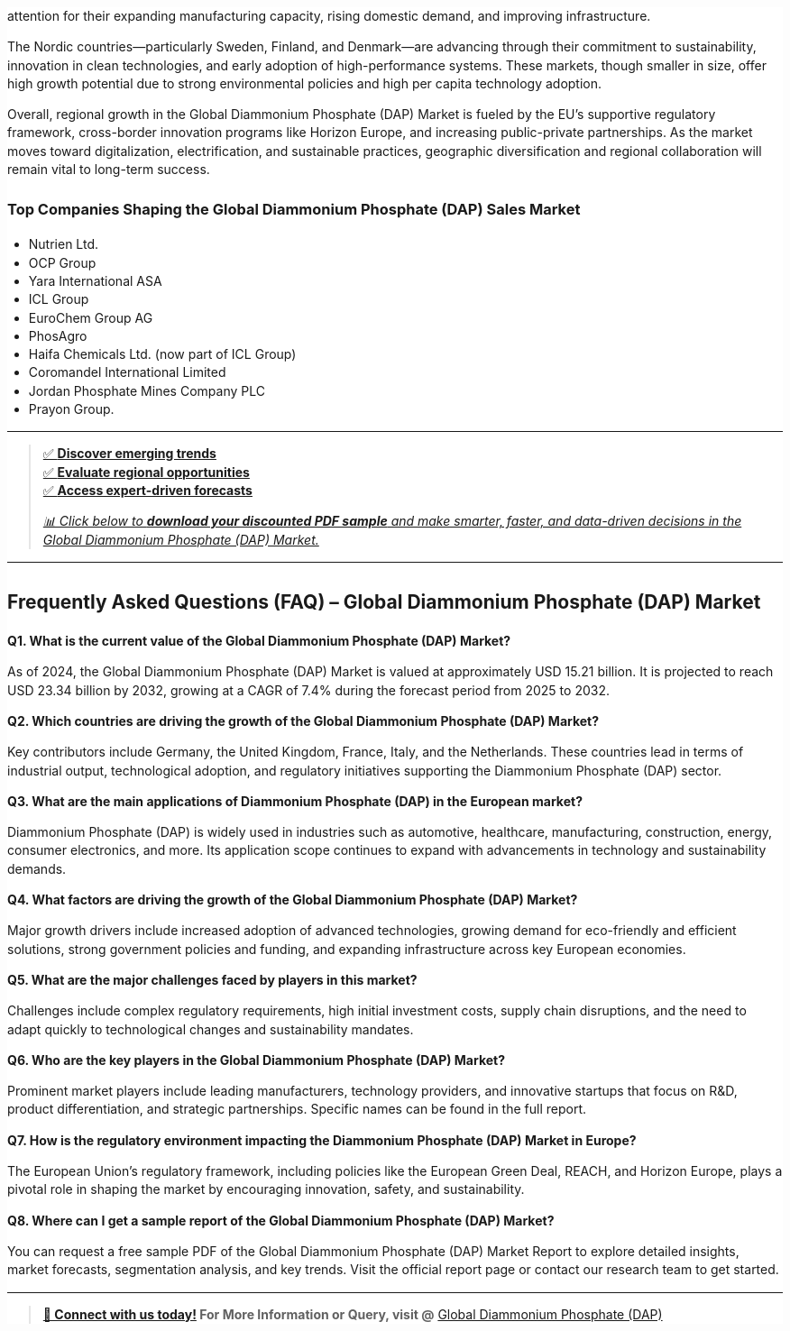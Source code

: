 attention for their expanding manufacturing capacity, rising domestic demand, and improving infrastructure.</p><p>The Nordic countries&mdash;particularly Sweden, Finland, and Denmark&mdash;are advancing through their commitment to sustainability, innovation in clean technologies, and early adoption of high-performance systems. These markets, though smaller in size, offer high growth potential due to strong environmental policies and high per capita technology adoption.</p><p>Overall, regional growth in the Global Diammonium Phosphate (DAP) Market is fueled by the EU&rsquo;s supportive regulatory framework, cross-border innovation programs like Horizon Europe, and increasing public-private partnerships. As the market moves toward digitalization, electrification, and sustainable practices, geographic diversification and regional collaboration will remain vital to long-term success.</p><p><h3>Top Companies Shaping the Global Diammonium Phosphate (DAP) Sales Market </h3><ul><li>Nutrien Ltd.</li><li>OCP Group</li><li>Yara International ASA</li><li>ICL Group</li><li>EuroChem Group AG</li><li>PhosAgro</li><li>Haifa Chemicals Ltd. (now part of ICL Group)</li><li>Coromandel International Limited</li><li>Jordan Phosphate Mines Company PLC</li><li>Prayon Group.</li></ul></p><hr /><blockquote><p><a href="https://www.marketresearchintellect.com/ask-for-discount/?rid=968805&amp;amp;utm_source=Github-R&amp;amp;utm_medium=019">✅ <strong data-start="617" data-end="645">Discover emerging trends</strong></a><br data-start="645" data-end="648" /><a href="https://www.marketresearchintellect.com/ask-for-discount/?rid=968805&amp;amp;utm_source=Github-R&amp;amp;utm_medium=019"> ✅ <strong data-start="650" data-end="685">Evaluate regional opportunities</strong></a><br data-start="685" data-end="688" /><a href="https://www.marketresearchintellect.com/ask-for-discount/?rid=968805&amp;amp;utm_source=Github-R&amp;amp;utm_medium=019"> ✅ <strong data-start="690" data-end="724">Access expert-driven forecasts</strong></a></p><p class="" data-start="728" data-end="864"><em><a href="https://www.marketresearchintellect.com/ask-for-discount/?rid=968805&amp;amp;utm_source=Github-R&amp;amp;utm_medium=019">📊 Click below to <strong data-start="746" data-end="785">download your discounted PDF sample</strong> and make smarter, faster, and data-driven decisions in the Global Diammonium Phosphate (DAP) Market.</a></em></p></blockquote><hr /><h2>Frequently Asked Questions (FAQ) &ndash; Global Diammonium Phosphate (DAP) Market</h2><p><strong>Q1. What is the current value of the Global Diammonium Phosphate (DAP) Market?</strong></p><p>As of 2024, the Global Diammonium Phosphate (DAP) Market is valued at approximately USD 15.21 billion. It is projected to reach USD 23.34 billion by 2032, growing at a CAGR of 7.4% during the forecast period from 2025 to 2032.</p><p><strong>Q2. Which countries are driving the growth of the Global Diammonium Phosphate (DAP) Market?</strong></p><p>Key contributors include Germany, the United Kingdom, France, Italy, and the Netherlands. These countries lead in terms of industrial output, technological adoption, and regulatory initiatives supporting the Diammonium Phosphate (DAP) sector.</p><p><strong>Q3. What are the main applications of Diammonium Phosphate (DAP) in the European market?</strong></p><p>Diammonium Phosphate (DAP) is widely used in industries such as automotive, healthcare, manufacturing, construction, energy, consumer electronics, and more. Its application scope continues to expand with advancements in technology and sustainability demands.</p><p><strong>Q4. What factors are driving the growth of the Global Diammonium Phosphate (DAP) Market?</strong></p><p>Major growth drivers include increased adoption of advanced technologies, growing demand for eco-friendly and efficient solutions, strong government policies and funding, and expanding infrastructure across key European economies.</p><p><strong>Q5. What are the major challenges faced by players in this market?</strong></p><p>Challenges include complex regulatory requirements, high initial investment costs, supply chain disruptions, and the need to adapt quickly to technological changes and sustainability mandates.</p><p><strong>Q6. Who are the key players in the Global Diammonium Phosphate (DAP) Market?</strong></p><p>Prominent market players include leading manufacturers, technology providers, and innovative startups that focus on R&amp;D, product differentiation, and strategic partnerships. Specific names can be found in the full report.</p><p><strong>Q7. How is the regulatory environment impacting the Diammonium Phosphate (DAP) Market in Europe?</strong></p><p>The European Union&rsquo;s regulatory framework, including policies like the European Green Deal, REACH, and Horizon Europe, plays a pivotal role in shaping the market by encouraging innovation, safety, and sustainability.</p><p><strong>Q8. Where can I get a sample report of the Global Diammonium Phosphate (DAP) Market?</strong></p><p>You can request a free sample PDF of the Global Diammonium Phosphate (DAP) Market Report to explore detailed insights, market forecasts, segmentation analysis, and key trends. Visit the official report page or contact our research team to get started.</p><hr /><blockquote><p><span class="font-[700]"><strong><a href="https://www.marketresearchintellect.com/product/global-diammonium-phosphate-dap-sales-market/?utm_source=Linkedin&utm_medium=019">📩 Connect with us today!</a> For More Information or Query, visit&nbsp;@</strong>&nbsp;</span><span class="font-[700]"><a href="https://www.marketresearchintellect.com/product/global-diammonium-phosphate-dap-sales-market/?utm_source=Linkedin&utm_medium=019" target="_blank" data-tracking-control-name="article-ssr-frontend-pulse_little-text-block" data-tracking-will-navigate="" data-test-link="">Global Diammonium Phosphate (DAP)